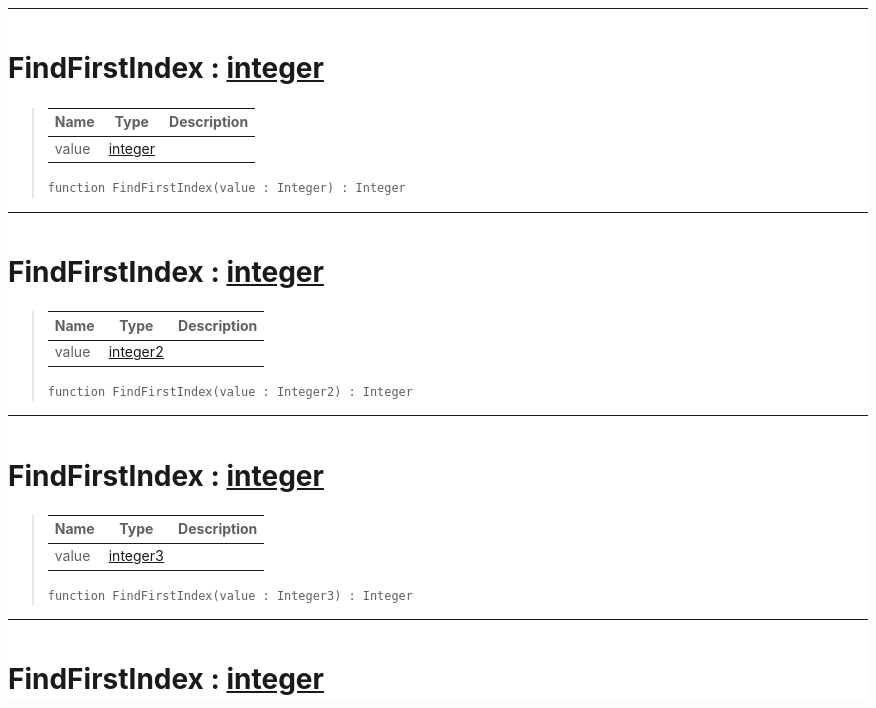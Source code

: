 
---  
 #  FindFirstIndex : [integer](https://plasmaengine.github.io/PlasmaDocs/Plasma1/C++/code_reference/lightning_base_types/integer.markdown)

> 
> |Name|Type|Description|
> |---|---|---|
> |value|[integer](https://plasmaengine.github.io/PlasmaDocs/Plasma1/C++/code_reference/lightning_base_types/integer.markdown)| |
> ``` lang=cpp, name=Lightning
> function FindFirstIndex(value : Integer) : Integer
> ``` 


---  
 #  FindFirstIndex : [integer](https://plasmaengine.github.io/PlasmaDocs/Plasma1/C++/code_reference/lightning_base_types/integer.markdown)

> 
> |Name|Type|Description|
> |---|---|---|
> |value|[integer2](https://plasmaengine.github.io/PlasmaDocs/Plasma1/C++/code_reference/lightning_base_types/integer2.markdown)| |
> ``` lang=cpp, name=Lightning
> function FindFirstIndex(value : Integer2) : Integer
> ``` 


---  
 #  FindFirstIndex : [integer](https://plasmaengine.github.io/PlasmaDocs/Plasma1/C++/code_reference/lightning_base_types/integer.markdown)

> 
> |Name|Type|Description|
> |---|---|---|
> |value|[integer3](https://plasmaengine.github.io/PlasmaDocs/Plasma1/C++/code_reference/lightning_base_types/integer3.markdown)| |
> ``` lang=cpp, name=Lightning
> function FindFirstIndex(value : Integer3) : Integer
> ``` 


---  
 #  FindFirstIndex : [integer](https://plasmaengine.github.io/PlasmaDocs/Plasma1/C++/code_reference/lightning_base_types/integer.markdown)
